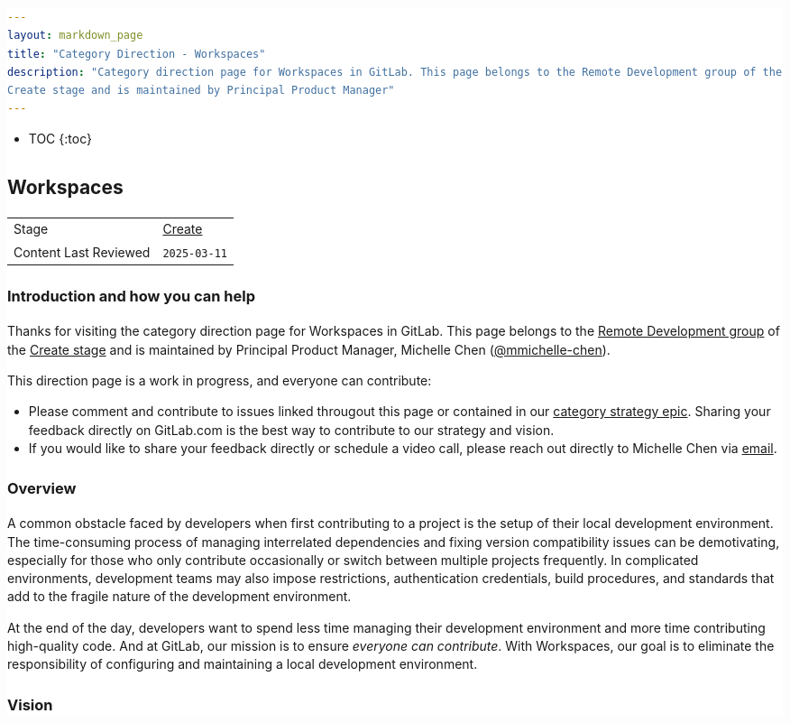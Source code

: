 ```yaml
---
layout: markdown_page
title: "Category Direction - Workspaces"
description: "Category direction page for Workspaces in GitLab. This page belongs to the Remote Development group of the Create stage and is maintained by Principal Product Manager"
---
```


- TOC
{:toc}

## Workspaces

| | |
| --- | --- |
| Stage | [Create](/direction/create/) |
| Content Last Reviewed | `2025-03-11` |

### Introduction and how you can help



Thanks for visiting the category direction page for Workspaces in GitLab. This page belongs to the [Remote Development group](https://handbook.gitlab.com/handbook/product/categories/#editor-group) of the [Create stage](https://handbook.gitlab.com/handbook/engineering/development/dev/create/) and is maintained by Principal Product Manager, Michelle Chen ([@mmichelle-chen](https://gitlab.com/michelle-chen)).

This direction page is a work in progress, and everyone can contribute:

- Please comment and contribute to issues linked througout this page or contained in our [category strategy epic](https://gitlab.com/groups/gitlab-org/-/epics/7419). Sharing your feedback directly on GitLab.com is the best way to contribute to our strategy and vision.
- If you would like to share your feedback directly or schedule a video call, please reach out directly to Michelle Chen via [email](mailto:mchen@gitlab.com).

### Overview


A common obstacle faced by developers when first contributing to a project is the setup of their local development environment. The time-consuming process of managing interrelated dependencies and fixing version compatibility issues can be demotivating, especially for those who only contribute occasionally or switch between multiple projects frequently. In complicated environments, development teams may also impose restrictions, authentication credentials, build procedures, and standards that add to the fragile nature of the development environment.

At the end of the day, developers want to spend less time managing their development environment and more time contributing high-quality code. And at GitLab, our mission is to ensure _everyone can contribute_. With Workspaces, our goal is to eliminate the responsibility of configuring and maintaining a local development environment.

### Vision

